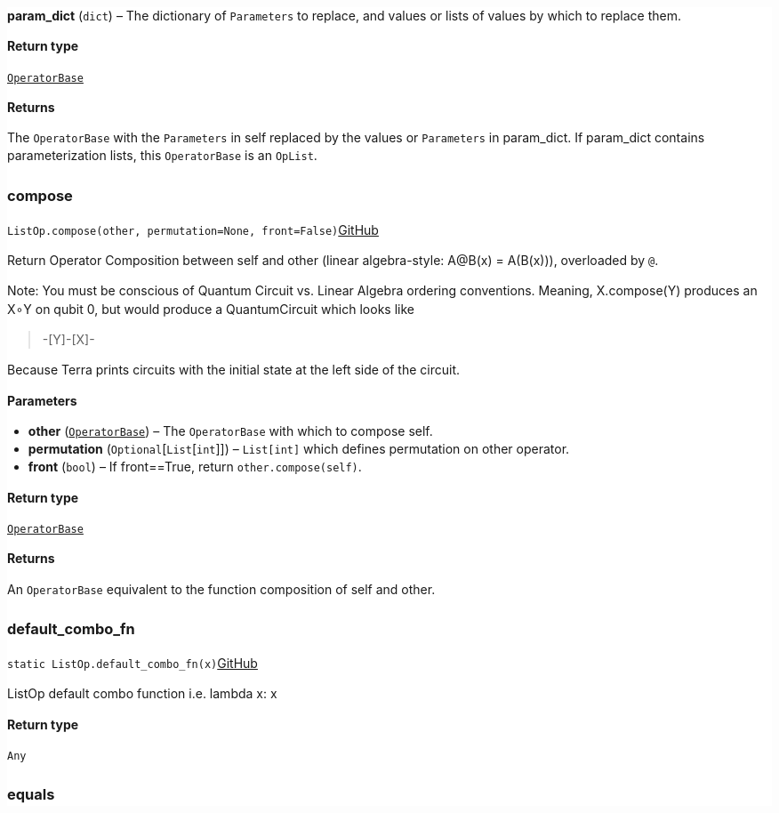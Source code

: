 **param\_dict** (`dict`) – The dictionary of `Parameters` to replace, and values or lists of values by which to replace them.

**Return type**

[`OperatorBase`](qiskit.opflow.OperatorBase "qiskit.opflow.operator_base.OperatorBase")

**Returns**

The `OperatorBase` with the `Parameters` in self replaced by the values or `Parameters` in param\_dict. If param\_dict contains parameterization lists, this `OperatorBase` is an `OpList`.

### compose

<span id="qiskit.opflow.list_ops.ListOp.compose" />

`ListOp.compose(other, permutation=None, front=False)`[GitHub](https://github.com/qiskit/qiskit/tree/stable/0.39/qiskit/opflow/list_ops/list_op.py "view source code")

Return Operator Composition between self and other (linear algebra-style: A\@B(x) = A(B(x))), overloaded by `@`.

Note: You must be conscious of Quantum Circuit vs. Linear Algebra ordering conventions. Meaning, X.compose(Y) produces an X∘Y on qubit 0, but would produce a QuantumCircuit which looks like

> -\[Y]-\[X]-

Because Terra prints circuits with the initial state at the left side of the circuit.

**Parameters**

*   **other** ([`OperatorBase`](qiskit.opflow.OperatorBase "qiskit.opflow.operator_base.OperatorBase")) – The `OperatorBase` with which to compose self.
*   **permutation** (`Optional`\[`List`\[`int`]]) – `List[int]` which defines permutation on other operator.
*   **front** (`bool`) – If front==True, return `other.compose(self)`.

**Return type**

[`OperatorBase`](qiskit.opflow.OperatorBase "qiskit.opflow.operator_base.OperatorBase")

**Returns**

An `OperatorBase` equivalent to the function composition of self and other.

### default\_combo\_fn

<span id="qiskit.opflow.list_ops.ListOp.default_combo_fn" />

`static ListOp.default_combo_fn(x)`[GitHub](https://github.com/qiskit/qiskit/tree/stable/0.39/qiskit/opflow/list_ops/list_op.py "view source code")

ListOp default combo function i.e. lambda x: x

**Return type**

`Any`

### equals
